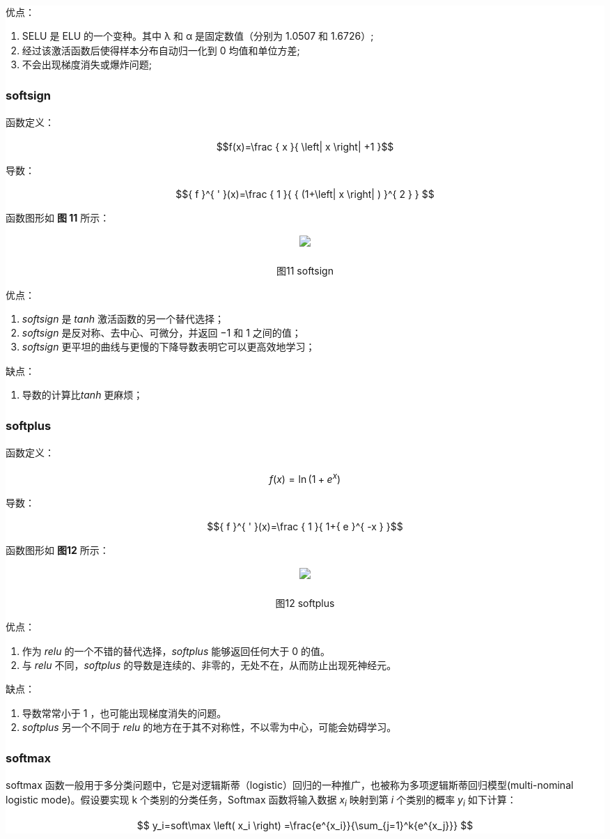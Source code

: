 优点：
1. SELU 是 ELU 的一个变种。其中 λ 和 α 是固定数值（分别为 $1.0507$ 和 $1.6726$）;
2. 经过该激活函数后使得样本分布自动归一化到 $0$ 均值和单位方差;
3. 不会出现梯度消失或爆炸问题;

### softsign
函数定义：

$$f(x)=\frac { x }{ \left| x \right| +1 }$$

导数：

$${ f }^{ ' }(x)=\frac { 1 }{ { (1+\left| x \right| ) }^{ 2 } } $$

函数图形如 **图 11** 所示：
<center><img src="https://github.com/lvjian0706/Deep-Learning-Img/blob/master/Base/Activation_Function/img/softsign.jpg?raw=true" width="400" hegiht="" ></center>
<center><br>图11 softsign</br></center>

优点：
1. $softsign$ 是 $tanh$ 激活函数的另一个替代选择；
2. $softsign$ 是反对称、去中心、可微分，并返回 $-1$ 和 $1$ 之间的值；
3. $softsign$ 更平坦的曲线与更慢的下降导数表明它可以更高效地学习；

缺点：
1. 导数的计算比$tanh$ 更麻烦；

### softplus

函数定义：

$$f(x)=\ln { (1+{ e }^{ x }) }$$

导数：

$${ f }^{ ' }(x)=\frac { 1 }{ 1+{ e }^{ -x } }$$

函数图形如 **图12** 所示：
<center><img src="https://github.com/lvjian0706/Deep-Learning-Img/blob/master/Base/Activation_Function/img/softplus.jpg?raw=true" width="400" hegiht="" ></center>
<center><br>图12 softplus</br></center>

优点：
1. 作为 $relu$ 的一个不错的替代选择，$softplus$ 能够返回任何大于 $0$ 的值。
2. 与 $relu$ 不同，$softplus$ 的导数是连续的、非零的，无处不在，从而防止出现死神经元。

缺点：
1. 导数常常小于 $1$ ，也可能出现梯度消失的问题。
2. $softplus$ 另一个不同于 $relu$ 的地方在于其不对称性，不以零为中心，可能会妨碍学习。

### softmax
softmax 函数一般用于多分类问题中，它是对逻辑斯蒂（logistic）回归的一种推广，也被称为多项逻辑斯蒂回归模型(multi-nominal logistic mode)。假设要实现 k 个类别的分类任务，Softmax 函数将输入数据 $x_i$ 映射到第 $i$ 个类别的概率 $y_i$ 如下计算：

$$
y_i=soft\max \left( x_i \right) =\frac{e^{x_i}}{\sum_{j=1}^k{e^{x_j}}}
$$

